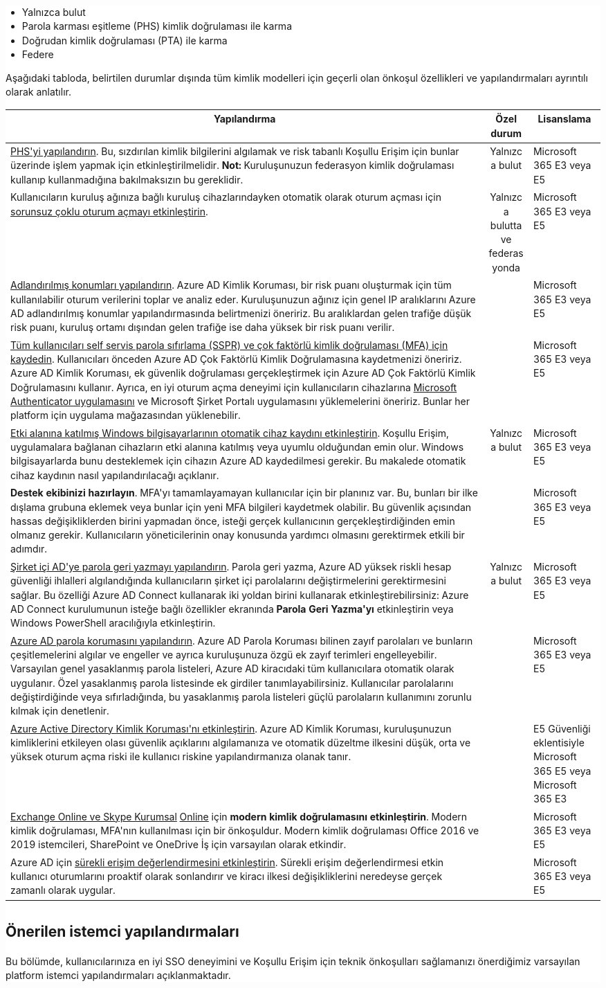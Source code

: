 - Yalnızca bulut
- Parola karması eşitleme (PHS) kimlik doğrulaması ile karma
- Doğrudan kimlik doğrulaması (PTA) ile karma
- Federe

Aşağıdaki tabloda, belirtilen durumlar dışında tüm kimlik modelleri için geçerli olan önkoşul özellikleri ve yapılandırmaları ayrıntılı olarak anlatılır.

|Yapılandırma|Özel durum|Lisanslama|
|---|:---:|---|
|[PHS'yi yapılandırın](/azure/active-directory/hybrid/how-to-connect-password-hash-synchronization).  Bu, sızdırılan kimlik bilgilerini algılamak ve risk tabanlı Koşullu Erişim için bunlar üzerinde işlem yapmak için etkinleştirilmelidir. **Not:** Kuruluşunuzun federasyon kimlik doğrulaması kullanıp kullanmadığına bakılmaksızın bu gereklidir.|Yalnızca bulut|Microsoft 365 E3 veya E5|
|Kullanıcıların kuruluş ağınıza bağlı kuruluş cihazlarındayken otomatik olarak oturum açması için [sorunsuz çoklu oturum açmayı etkinleştirin](/azure/active-directory/connect/active-directory-aadconnect-sso).|Yalnızca bulutta ve federasyonda|Microsoft 365 E3 veya E5|
|[Adlandırılmış konumları yapılandırın](/azure/active-directory/reports-monitoring/quickstart-configure-named-locations). Azure AD Kimlik Koruması, bir risk puanı oluşturmak için tüm kullanılabilir oturum verilerini toplar ve analiz eder. Kuruluşunuzun ağınız için genel IP aralıklarını Azure AD adlandırılmış konumlar yapılandırmasında belirtmenizi öneririz. Bu aralıklardan gelen trafiğe düşük risk puanı, kuruluş ortamı dışından gelen trafiğe ise daha yüksek bir risk puanı verilir.||Microsoft 365 E3 veya E5|
|[Tüm kullanıcıları self servis parola sıfırlama (SSPR) ve çok faktörlü kimlik doğrulaması (MFA) için kaydedin](/azure/active-directory/authentication/concept-registration-mfa-sspr-converged). Kullanıcıları önceden Azure AD Çok Faktörlü Kimlik Doğrulamasına kaydetmenizi öneririz. Azure AD Kimlik Koruması, ek güvenlik doğrulaması gerçekleştirmek için Azure AD Çok Faktörlü Kimlik Doğrulamasını kullanır. Ayrıca, en iyi oturum açma deneyimi için kullanıcıların cihazlarına [Microsoft Authenticator uygulamasını](/azure/active-directory/user-help/microsoft-authenticator-app-how-to) ve Microsoft Şirket Portalı uygulamasını yüklemelerini öneririz. Bunlar her platform için uygulama mağazasından yüklenebilir.||Microsoft 365 E3 veya E5|
|[Etki alanına katılmış Windows bilgisayarlarının otomatik cihaz kaydını etkinleştirin](/azure/active-directory/active-directory-conditional-access-automatic-device-registration-setup). Koşullu Erişim, uygulamalara bağlanan cihazların etki alanına katılmış veya uyumlu olduğundan emin olur. Windows bilgisayarlarda bunu desteklemek için cihazın Azure AD kaydedilmesi gerekir.  Bu makalede otomatik cihaz kaydının nasıl yapılandırılacağı açıklanır.|Yalnızca bulut|Microsoft 365 E3 veya E5|
|**Destek ekibinizi hazırlayın**. MFA'yı tamamlayamayan kullanıcılar için bir planınız var. Bu, bunları bir ilke dışlama grubuna eklemek veya bunlar için yeni MFA bilgileri kaydetmek olabilir. Bu güvenlik açısından hassas değişikliklerden birini yapmadan önce, isteği gerçek kullanıcının gerçekleştirdiğinden emin olmanız gerekir. Kullanıcıların yöneticilerinin onay konusunda yardımcı olmasını gerektirmek etkili bir adımdır.||Microsoft 365 E3 veya E5|
|[Şirket içi AD'ye parola geri yazmayı yapılandırın](/azure/active-directory/active-directory-passwords-getting-started). Parola geri yazma, Azure AD yüksek riskli hesap güvenliği ihlalleri algılandığında kullanıcıların şirket içi parolalarını değiştirmelerini gerektirmesini sağlar. Bu özelliği Azure AD Connect kullanarak iki yoldan birini kullanarak etkinleştirebilirsiniz: Azure AD Connect kurulumunun isteğe bağlı özellikler ekranında **Parola Geri Yazma'yı** etkinleştirin veya Windows PowerShell aracılığıyla etkinleştirin.|Yalnızca bulut|Microsoft 365 E3 veya E5|
|[Azure AD parola korumasını yapılandırın](/azure/active-directory/authentication/concept-password-ban-bad). Azure AD Parola Koruması bilinen zayıf parolaları ve bunların çeşitlemelerini algılar ve engeller ve ayrıca kuruluşunuza özgü ek zayıf terimleri engelleyebilir. Varsayılan genel yasaklanmış parola listeleri, Azure AD kiracıdaki tüm kullanıcılara otomatik olarak uygulanır. Özel yasaklanmış parola listesinde ek girdiler tanımlayabilirsiniz. Kullanıcılar parolalarını değiştirdiğinde veya sıfırladığında, bu yasaklanmış parola listeleri güçlü parolaların kullanımını zorunlu kılmak için denetlenir.||Microsoft 365 E3 veya E5|
|[Azure Active Directory Kimlik Koruması'nı etkinleştirin](/azure/active-directory/identity-protection/overview-identity-protection). Azure AD Kimlik Koruması, kuruluşunuzun kimliklerini etkileyen olası güvenlik açıklarını algılamanıza ve otomatik düzeltme ilkesini düşük, orta ve yüksek oturum açma riski ile kullanıcı riskine yapılandırmanıza olanak tanır.||E5 Güvenliği eklentisiyle Microsoft 365 E5 veya Microsoft 365 E3|
|[Exchange Online ve Skype Kurumsal](/Exchange/clients-and-mobile-in-exchange-online/enable-or-disable-modern-authentication-in-exchange-online) [Online](https://social.technet.microsoft.com/wiki/contents/articles/34339.skype-for-business-online-enable-your-tenant-for-modern-authentication.aspx) için **modern kimlik doğrulamasını etkinleştirin**. Modern kimlik doğrulaması, MFA'nın kullanılması için bir önkoşuldur. Modern kimlik doğrulaması Office 2016 ve 2019 istemcileri, SharePoint ve OneDrive İş için varsayılan olarak etkindir.||Microsoft 365 E3 veya E5|
|Azure AD için [sürekli erişim değerlendirmesini etkinleştirin](microsoft-365-continuous-access-evaluation.md). Sürekli erişim değerlendirmesi etkin kullanıcı oturumlarını proaktif olarak sonlandırır ve kiracı ilkesi değişikliklerini neredeyse gerçek zamanlı olarak uygular.||Microsoft 365 E3 veya E5|

## <a name="recommended-client-configurations"></a>Önerilen istemci yapılandırmaları

Bu bölümde, kullanıcılarınıza en iyi SSO deneyimini ve Koşullu Erişim için teknik önkoşulları sağlamanızı önerdiğimiz varsayılan platform istemci yapılandırmaları açıklanmaktadır.
